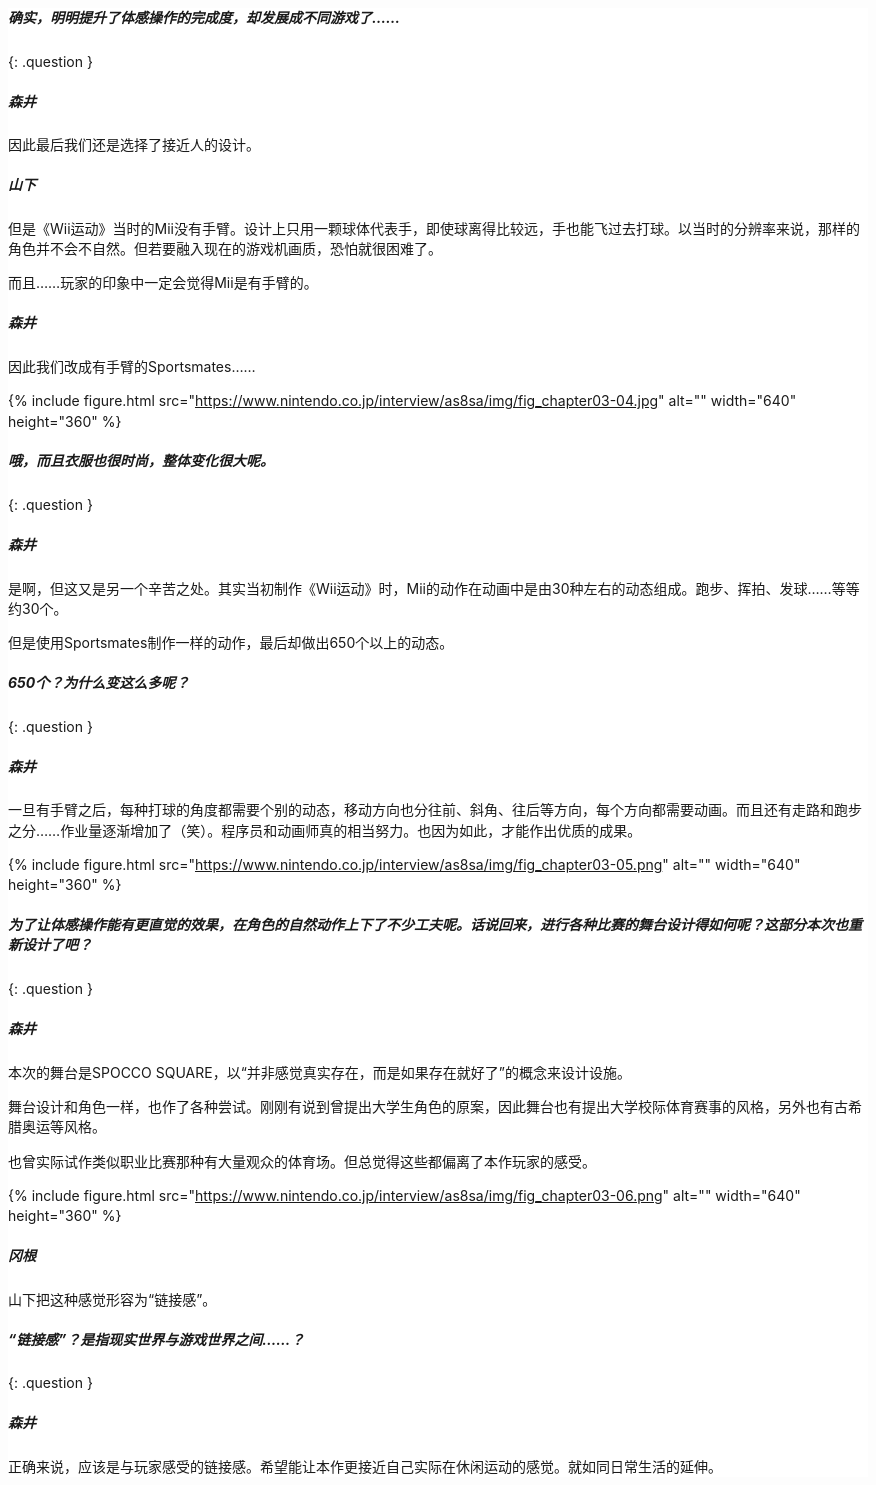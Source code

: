 ##### 确实，明明提升了体感操作的完成度，却发展成不同游戏了……
{: .question }

##### 森井
因此最后我们还是选择了接近人的设计。

##### 山下
但是《Wii运动》当时的Mii没有手臂。设计上只用一颗球体代表手，即使球离得比较远，手也能飞过去打球。以当时的分辨率来说，那样的角色并不会不自然。但若要融入现在的游戏机画质，恐怕就很困难了。

而且……玩家的印象中一定会觉得Mii是有手臂的。

##### 森井
因此我们改成有手臂的Sportsmates……

{% include figure.html src="https://www.nintendo.co.jp/interview/as8sa/img/fig_chapter03-04.jpg" alt="" width="640" height="360" %}

##### 哦，而且衣服也很时尚，整体变化很大呢。
{: .question }

##### 森井
是啊，但这又是另一个辛苦之处。其实当初制作《Wii运动》时，Mii的动作在动画中是由30种左右的动态组成。跑步、挥拍、发球……等等约30个。

但是使用Sportsmates制作一样的动作，最后却做出650个以上的动态。

##### 650个？为什么变这么多呢？
{: .question }

##### 森井
一旦有手臂之后，每种打球的角度都需要个别的动态，移动方向也分往前、斜角、往后等方向，每个方向都需要动画。而且还有走路和跑步之分……作业量逐渐增加了（笑）。程序员和动画师真的相当努力。也因为如此，才能作出优质的成果。

{% include figure.html src="https://www.nintendo.co.jp/interview/as8sa/img/fig_chapter03-05.png" alt="" width="640" height="360" %}

##### 为了让体感操作能有更直觉的效果，在角色的自然动作上下了不少工夫呢。话说回来，进行各种比赛的舞台设计得如何呢？这部分本次也重新设计了吧？
{: .question }

##### 森井
本次的舞台是SPOCCO SQUARE，以“并非感觉真实存在，而是如果存在就好了”的概念来设计设施。

舞台设计和角色一样，也作了各种尝试。刚刚有说到曾提出大学生角色的原案，因此舞台也有提出大学校际体育赛事的风格，另外也有古希腊奥运等风格。

也曾实际试作类似职业比赛那种有大量观众的体育场。但总觉得这些都偏离了本作玩家的感受。

{% include figure.html src="https://www.nintendo.co.jp/interview/as8sa/img/fig_chapter03-06.png" alt="" width="640" height="360" %}

##### 冈根
山下把这种感觉形容为“链接感”。

##### “链接感”？是指现实世界与游戏世界之间……？
{: .question }

##### 森井
正确来说，应该是与玩家感受的链接感。希望能让本作更接近自己实际在休闲运动的感觉。就如同日常生活的延伸。
